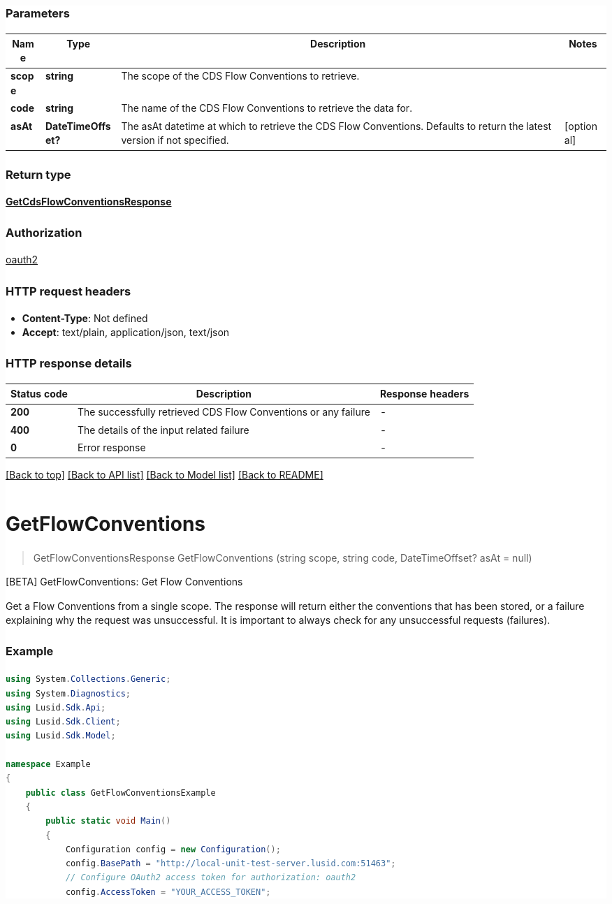 ### Parameters

Name | Type | Description  | Notes
------------- | ------------- | ------------- | -------------
 **scope** | **string**| The scope of the CDS Flow Conventions to retrieve. | 
 **code** | **string**| The name of the CDS Flow Conventions to retrieve the data for. | 
 **asAt** | **DateTimeOffset?**| The asAt datetime at which to retrieve the CDS Flow Conventions. Defaults to return the latest version if not specified. | [optional] 

### Return type

[**GetCdsFlowConventionsResponse**](GetCdsFlowConventionsResponse.md)

### Authorization

[oauth2](../README.md#oauth2)

### HTTP request headers

 - **Content-Type**: Not defined
 - **Accept**: text/plain, application/json, text/json


### HTTP response details
| Status code | Description | Response headers |
|-------------|-------------|------------------|
| **200** | The successfully retrieved CDS Flow Conventions or any failure |  -  |
| **400** | The details of the input related failure |  -  |
| **0** | Error response |  -  |

[[Back to top]](#) [[Back to API list]](../README.md#documentation-for-api-endpoints) [[Back to Model list]](../README.md#documentation-for-models) [[Back to README]](../README.md)

<a name="getflowconventions"></a>
# **GetFlowConventions**
> GetFlowConventionsResponse GetFlowConventions (string scope, string code, DateTimeOffset? asAt = null)

[BETA] GetFlowConventions: Get Flow Conventions

Get a Flow Conventions from a single scope.  The response will return either the conventions that has been stored, or a failure explaining why the request was unsuccessful.  It is important to always check for any unsuccessful requests (failures).

### Example
```csharp
using System.Collections.Generic;
using System.Diagnostics;
using Lusid.Sdk.Api;
using Lusid.Sdk.Client;
using Lusid.Sdk.Model;

namespace Example
{
    public class GetFlowConventionsExample
    {
        public static void Main()
        {
            Configuration config = new Configuration();
            config.BasePath = "http://local-unit-test-server.lusid.com:51463";
            // Configure OAuth2 access token for authorization: oauth2
            config.AccessToken = "YOUR_ACCESS_TOKEN";
```